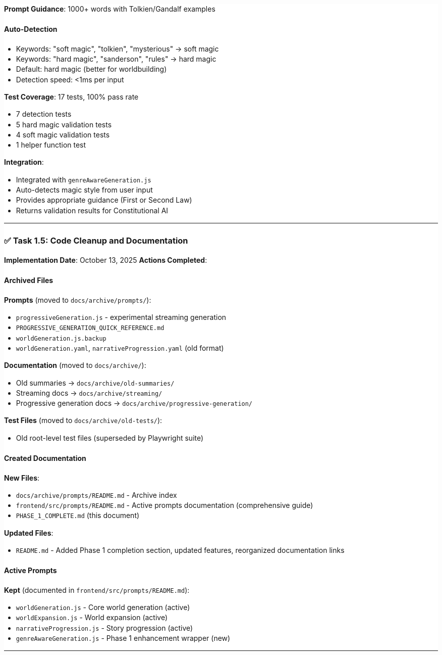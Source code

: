 **Prompt Guidance**: 1000+ words with Tolkien/Gandalf examples

#### Auto-Detection
- Keywords: "soft magic", "tolkien", "mysterious" → soft magic
- Keywords: "hard magic", "sanderson", "rules" → hard magic
- Default: hard magic (better for worldbuilding)
- Detection speed: <1ms per input

**Test Coverage**: 17 tests, 100% pass rate
- 7 detection tests
- 5 hard magic validation tests
- 4 soft magic validation tests
- 1 helper function test

**Integration**:
- Integrated with `genreAwareGeneration.js`
- Auto-detects magic style from user input
- Provides appropriate guidance (First or Second Law)
- Returns validation results for Constitutional AI

---

### ✅ Task 1.5: Code Cleanup and Documentation
**Implementation Date**: October 13, 2025
**Actions Completed**:

#### Archived Files
**Prompts** (moved to `docs/archive/prompts/`):
- `progressiveGeneration.js` - experimental streaming generation
- `PROGRESSIVE_GENERATION_QUICK_REFERENCE.md`
- `worldGeneration.js.backup`
- `worldGeneration.yaml`, `narrativeProgression.yaml` (old format)

**Documentation** (moved to `docs/archive/`):
- Old summaries → `docs/archive/old-summaries/`
- Streaming docs → `docs/archive/streaming/`
- Progressive generation docs → `docs/archive/progressive-generation/`

**Test Files** (moved to `docs/archive/old-tests/`):
- Old root-level test files (superseded by Playwright suite)

#### Created Documentation
**New Files**:
- `docs/archive/prompts/README.md` - Archive index
- `frontend/src/prompts/README.md` - Active prompts documentation (comprehensive guide)
- `PHASE_1_COMPLETE.md` (this document)

**Updated Files**:
- `README.md` - Added Phase 1 completion section, updated features, reorganized documentation links

#### Active Prompts
**Kept** (documented in `frontend/src/prompts/README.md`):
- `worldGeneration.js` - Core world generation (active)
- `worldExpansion.js` - World expansion (active)
- `narrativeProgression.js` - Story progression (active)
- `genreAwareGeneration.js` - Phase 1 enhancement wrapper (new)

---